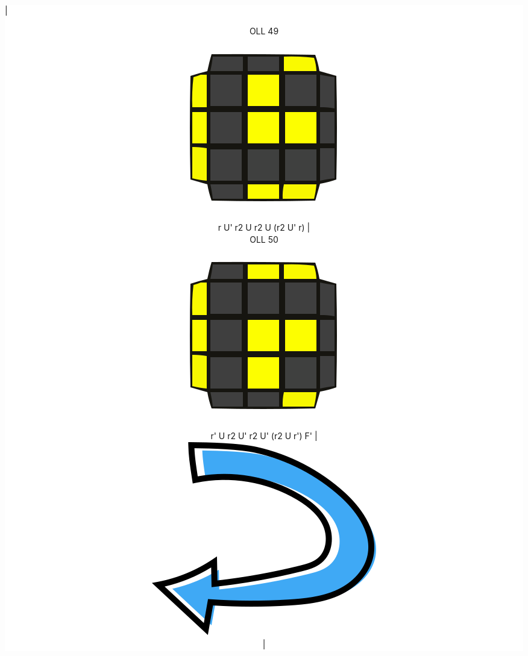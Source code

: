 | <center>OLL 49</center> <center>![CFOP Flash Cards](OLL/SVG/OLL_49.svg)<center> <center>r U' r2 U r2 U (r2 U' r)                         | <center>OLL 50</center> <center>![CFOP Flash Cards](OLL/SVG/OLL_50.svg)<center> <center>r' U r2 U' r2 U' (r2 U r') F'             | <center> <center> ![CFOP Flash Cards](uturn.svg) </center>                                                                                            |